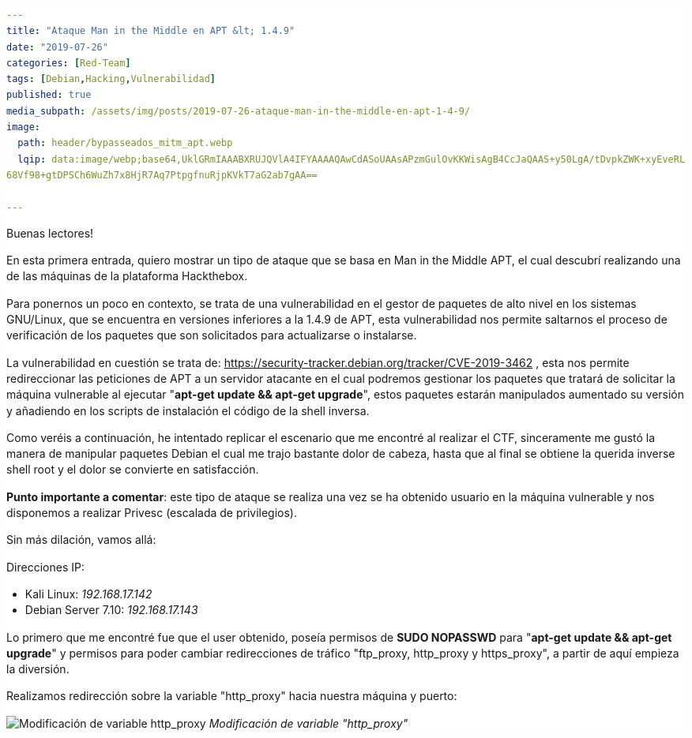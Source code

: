 ```yaml
---
title: "Ataque Man in the Middle en APT &lt; 1.4.9"
date: "2019-07-26"
categories: [Red-Team]
tags: [Debian,Hacking,Vulnerabilidad]
published: true
media_subpath: /assets/img/posts/2019-07-26-ataque-man-in-the-middle-en-apt-1-4-9/
image:
  path: header/bypasseados_mitm_apt.webp
  lqip: data:image/webp;base64,UklGRmIAAABXRUJQVlA4IFYAAAAQAwCdASoUAAsAPzmGulOvKKWisAgB4CcJaQAAS+y50LgA/tDvpkZWK+xyEveRL68Vf98+gtDPSCh6WuZh7x8HjR7Aq7PtpgfnuRjpKVkT7aG2ab7gAA==

---
```


Buenas lectores!

En esta primera entrada, quiero mostrar un tipo de ataque que se basa en Man in the Middle APT, el cual descubrí realizando una de las máquinas de la plataforma Hackthebox.

Para ponernos un poco en contexto, se trata de una vulnerabilidad en el gestor de paquetes de alto nivel en los sistemas GNU/Linux, que se encuentra en versiones inferiores a la 1.4.9 de APT, esta vulnerabilidad nos permite saltarnos el proceso de verificación de los paquetes que son solicitados para actualizarse o instalarse.

La vulnerabilidad en cuestión se trata de: <https://security-tracker.debian.org/tracker/CVE-2019-3462> , esta nos permite redireccionar las peticiones de APT a un servidor atacante en el cual podremos gestionar los paquetes que tratará de solicitar la máquina vulnerable al ejecutar "**apt-get update && apt-get upgrade**", estos paquetes estarán manipulados aumentado su versión y añadiendo en los scripts de instalación el código de la shell inversa.

Como veréis a continuación, he intentado replicar el escenario que me encontré al realizar el CTF, sinceramente me gustó la manera de manipular paquetes Debian el cual me trajo bastante dolor de cabeza, hasta que al final se obtiene la querida inverse shell root y el dolor se convierte en satisfacción.

**Punto importante a comentar**: este tipo de ataque se realiza una vez se ha obtenido usuario en la máquina vulnerable y nos disponemos a realizar Privesc (escalada de privilegios).

Sin más dilación, vamos allá:

Direcciones IP:

- Kali Linux: _192.168.17.142_
- Debian Server 7.10: _192.168.17.143_

Lo primero que me encontré fue que el user obtenido, poseía permisos de **SUDO NOPASSWD** para "**apt-get update && apt-get upgrade**" y permisos para poder cambiar redirecciones de tráfico "ftp\_proxy, http\_proxy y https\_proxy", a partir de aquí empieza la diversión.

Realizamos redirección sobre la variable "http\_proxy" hacia nuestra máquina y puerto:

![Modificación de variable http_proxy](body/Post2_Imagen1.jpg)
_Modificación de variable "http\_proxy"_


[//]: <> (This may be the most platform independent comment)